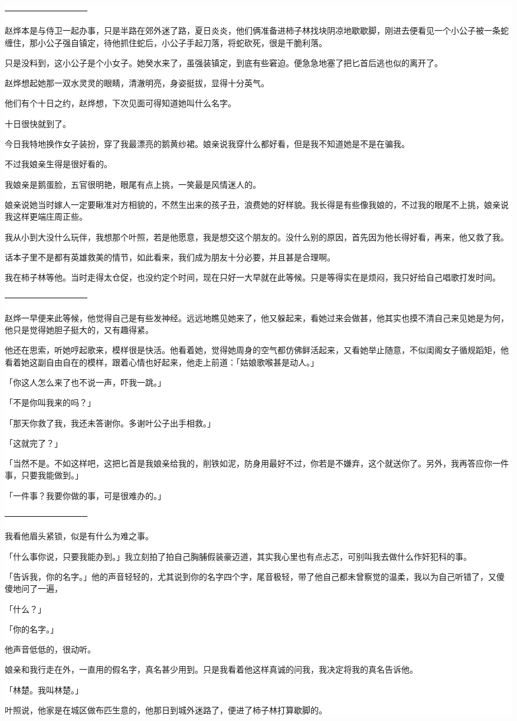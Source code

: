 ——————————

赵烨本是与侍卫一起办事，只是半路在郊外迷了路，夏日炎炎，他们俩准备进柿子林找块阴凉地歇歇脚，刚进去便看见一个小公子被一条蛇缠住，那小公子强自镇定，待他抓住蛇后，小公子手起刀落，将蛇砍死，很是干脆利落。

只是没料到，这小公子是个小女子。她癸水来了，虽强装镇定，到底有些窘迫。便急急地塞了把匕首后逃也似的离开了。

赵烨想起她那一双水灵灵的眼睛，清澈明亮，身姿挺拔，显得十分英气。

他们有个十日之约，赵烨想，下次见面可得知道她叫什么名字。

十日很快就到了。

今日我特地换作女子装扮，穿了我最漂亮的鹅黄纱裙。娘亲说我穿什么都好看，但是我不知道她是不是在骗我。

不过我娘亲生得是很好看的。

我娘亲是鹅蛋脸，五官很明艳，眼尾有点上挑，一笑最是风情迷人的。

娘亲说她当时嫁人一定要瞅准对方相貌的，不然生出来的孩子丑，浪费她的好样貌。我长得是有些像我娘的，不过我的眼尾不上挑，娘亲说我这样更端庄周正些。

我从小到大没什么玩伴，我想那个叶照，若是他愿意，我是想交这个朋友的。没什么别的原因，首先因为他长得好看，再来，他又救了我。

话本子里不是都有英雄救美的情节，如此看来，我们成为朋友十分必要，并且甚是合理啊。

我在柿子林等他。当时走得太仓促，也没约定个时间，现在只好一大早就在此等候。只是等得实在是烦闷，我只好给自己唱歌打发时间。

——————————

赵烨一早便来此等候，他觉得自己是有些发神经。远远地瞧见她来了，他又躲起来，看她过来会做甚，他其实也摸不清自己来见她是为何，他只是觉得她胆子挺大的，又有趣得紧。

他还在思索，听她哼起歌来，模样很是快活。他看着她，觉得她周身的空气都仿佛鲜活起来，又看她举止随意，不似闺阁女子循规蹈矩，他看着她这副自由自在的模样，跟着心情也好起来，他走上前道：「姑娘歌喉甚是动人。」

「你这人怎么来了也不说一声，吓我一跳。」

「不是你叫我来的吗？」

「那天你救了我，我还未答谢你。多谢叶公子出手相救。」

「这就完了？」

「当然不是。不如这样吧，这把匕首是我娘亲给我的，削铁如泥，防身用最好不过，你若是不嫌弃，这个就送你了。另外，我再答应你一件事，只要我能做到。」

「一件事？我要你做的事，可是很难办的。」

——————————

我看他眉头紧锁，似是有什么为难之事。

「什么事你说，只要我能办到。」我立刻拍了拍自己胸脯假装豪迈道，其实我心里也有点忐忑，可别叫我去做什么作奸犯科的事。

「告诉我，你的名字。」他的声音轻轻的，尤其说到你的名字四个字，尾音极轻，带了他自己都未曾察觉的温柔，我以为自己听错了，又傻傻地问了一遍，

「什么？」

「你的名字。」

他声音低低的，很动听。

娘亲和我行走在外，一直用的假名字，真名甚少用到。只是我看着他这样真诚的问我，我决定将我的真名告诉他。

「林楚。我叫林楚。」

叶照说，他家是在城区做布匹生意的，他那日到城外迷路了，便进了柿子林打算歇脚的。
